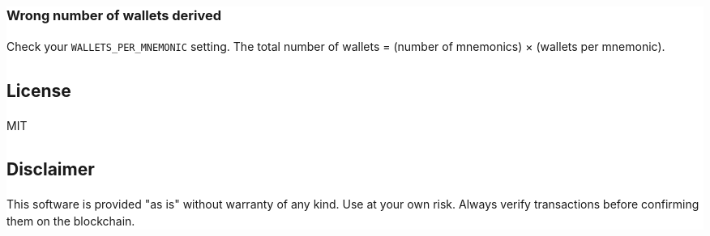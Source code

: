 ### Wrong number of wallets derived
Check your `WALLETS_PER_MNEMONIC` setting. The total number of wallets = (number of mnemonics) × (wallets per mnemonic).

## License

MIT

## Disclaimer

This software is provided "as is" without warranty of any kind. Use at your own risk. Always verify transactions before confirming them on the blockchain.
